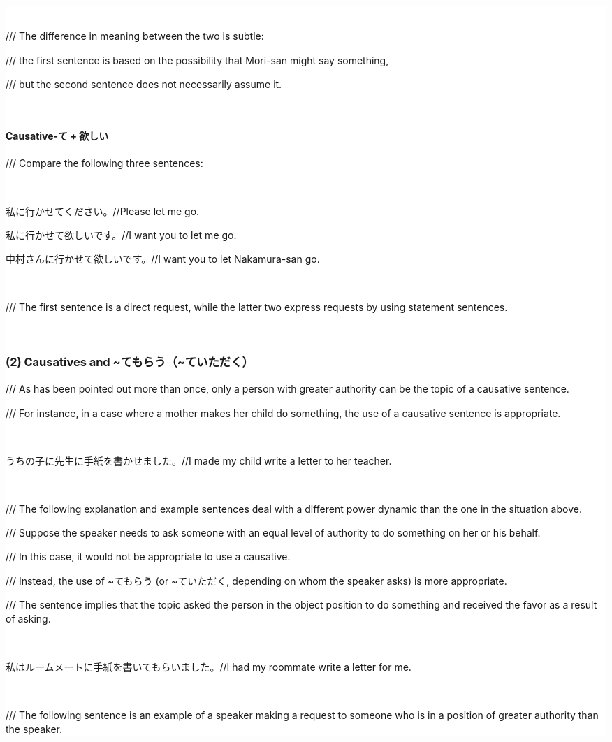 <br>

/// The difference in meaning between the two is subtle:

/// the first sentence is based on the possibility that Mori-san might say something,

/// but the second sentence does not necessarily assume it.

<br>

#### Causative-て + 欲しい

/// Compare the following three sentences:

<br>

私に行かせてください。//Please let me go.

私に行かせて欲しいです。//I want you to let me go.

中村さんに行かせて欲しいです。//I want you to let Nakamura-san go.

<br>

/// The first sentence is a direct request, while the latter two express requests by using statement sentences.

<br>

### (2) Causatives and ~てもらう（~ていただく）

/// As has been pointed out more than once, only a person with greater authority can be the topic of a causative sentence.

/// For instance, in a case where a mother makes her child do something, the use of a causative sentence is appropriate.

<br>

うちの子に先生に手紙を書かせました。//I made my child write a letter to her teacher.

<br>

/// The following explanation and example sentences deal with a different power dynamic than the one in the situation above.

/// Suppose the speaker needs to ask someone with an equal level of authority to do something on her or his behalf.

/// In this case, it would not be appropriate to use a causative.

/// Instead, the use of ~てもらう (or ~ていただく, depending on whom the speaker asks) is more appropriate.

/// The sentence implies that the topic asked the person in the object position to do something and received the favor as a result of asking.

<br>

私はルームメートに手紙を書いてもらいました。//I had my roommate write a letter for me.

<br>

/// The following sentence is an example of a speaker making a request to someone who is in a position of greater authority than the speaker.
